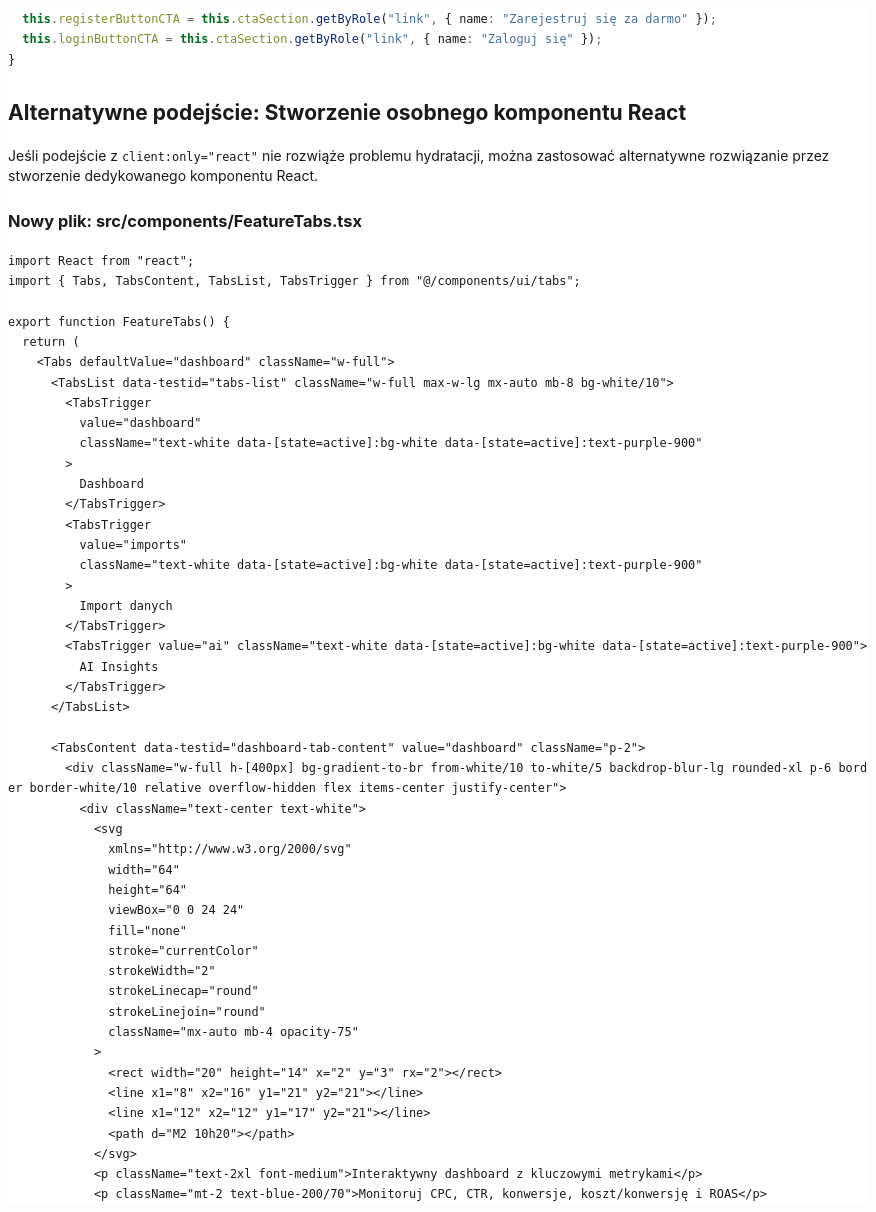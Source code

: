 ```typescript
  this.registerButtonCTA = this.ctaSection.getByRole("link", { name: "Zarejestruj się za darmo" });
  this.loginButtonCTA = this.ctaSection.getByRole("link", { name: "Zaloguj się" });
}
```

## Alternatywne podejście: Stworzenie osobnego komponentu React

Jeśli podejście z `client:only="react"` nie rozwiąże problemu hydratacji, można zastosować alternatywne rozwiązanie przez stworzenie dedykowanego komponentu React.

### Nowy plik: src/components/FeatureTabs.tsx

```tsx
import React from "react";
import { Tabs, TabsContent, TabsList, TabsTrigger } from "@/components/ui/tabs";

export function FeatureTabs() {
  return (
    <Tabs defaultValue="dashboard" className="w-full">
      <TabsList data-testid="tabs-list" className="w-full max-w-lg mx-auto mb-8 bg-white/10">
        <TabsTrigger
          value="dashboard"
          className="text-white data-[state=active]:bg-white data-[state=active]:text-purple-900"
        >
          Dashboard
        </TabsTrigger>
        <TabsTrigger
          value="imports"
          className="text-white data-[state=active]:bg-white data-[state=active]:text-purple-900"
        >
          Import danych
        </TabsTrigger>
        <TabsTrigger value="ai" className="text-white data-[state=active]:bg-white data-[state=active]:text-purple-900">
          AI Insights
        </TabsTrigger>
      </TabsList>

      <TabsContent data-testid="dashboard-tab-content" value="dashboard" className="p-2">
        <div className="w-full h-[400px] bg-gradient-to-br from-white/10 to-white/5 backdrop-blur-lg rounded-xl p-6 border border-white/10 relative overflow-hidden flex items-center justify-center">
          <div className="text-center text-white">
            <svg
              xmlns="http://www.w3.org/2000/svg"
              width="64"
              height="64"
              viewBox="0 0 24 24"
              fill="none"
              stroke="currentColor"
              strokeWidth="2"
              strokeLinecap="round"
              strokeLinejoin="round"
              className="mx-auto mb-4 opacity-75"
            >
              <rect width="20" height="14" x="2" y="3" rx="2"></rect>
              <line x1="8" x2="16" y1="21" y2="21"></line>
              <line x1="12" x2="12" y1="17" y2="21"></line>
              <path d="M2 10h20"></path>
            </svg>
            <p className="text-2xl font-medium">Interaktywny dashboard z kluczowymi metrykami</p>
            <p className="mt-2 text-blue-200/70">Monitoruj CPC, CTR, konwersje, koszt/konwersję i ROAS</p>
```